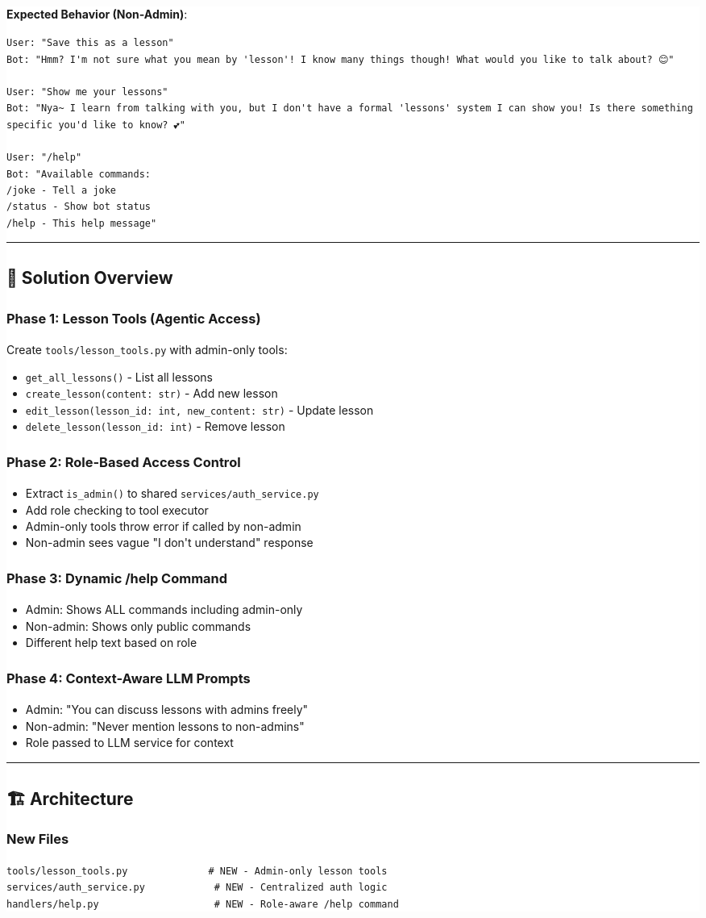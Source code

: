 **Expected Behavior (Non-Admin)**:
```
User: "Save this as a lesson"
Bot: "Hmm? I'm not sure what you mean by 'lesson'! I know many things though! What would you like to talk about? 😊"

User: "Show me your lessons"
Bot: "Nya~ I learn from talking with you, but I don't have a formal 'lessons' system I can show you! Is there something specific you'd like to know? 💕"

User: "/help"
Bot: "Available commands:
/joke - Tell a joke
/status - Show bot status
/help - This help message"
```

---

## 🎯 Solution Overview

### Phase 1: Lesson Tools (Agentic Access)
Create `tools/lesson_tools.py` with admin-only tools:
- `get_all_lessons()` - List all lessons
- `create_lesson(content: str)` - Add new lesson
- `edit_lesson(lesson_id: int, new_content: str)` - Update lesson
- `delete_lesson(lesson_id: int)` - Remove lesson

### Phase 2: Role-Based Access Control
- Extract `is_admin()` to shared `services/auth_service.py`
- Add role checking to tool executor
- Admin-only tools throw error if called by non-admin
- Non-admin sees vague "I don't understand" response

### Phase 3: Dynamic /help Command
- Admin: Shows ALL commands including admin-only
- Non-admin: Shows only public commands
- Different help text based on role

### Phase 4: Context-Aware LLM Prompts
- Admin: "You can discuss lessons with admins freely"
- Non-admin: "Never mention lessons to non-admins"
- Role passed to LLM service for context

---

## 🏗️ Architecture

### New Files
```
tools/lesson_tools.py              # NEW - Admin-only lesson tools
services/auth_service.py            # NEW - Centralized auth logic
handlers/help.py                    # NEW - Role-aware /help command
```
